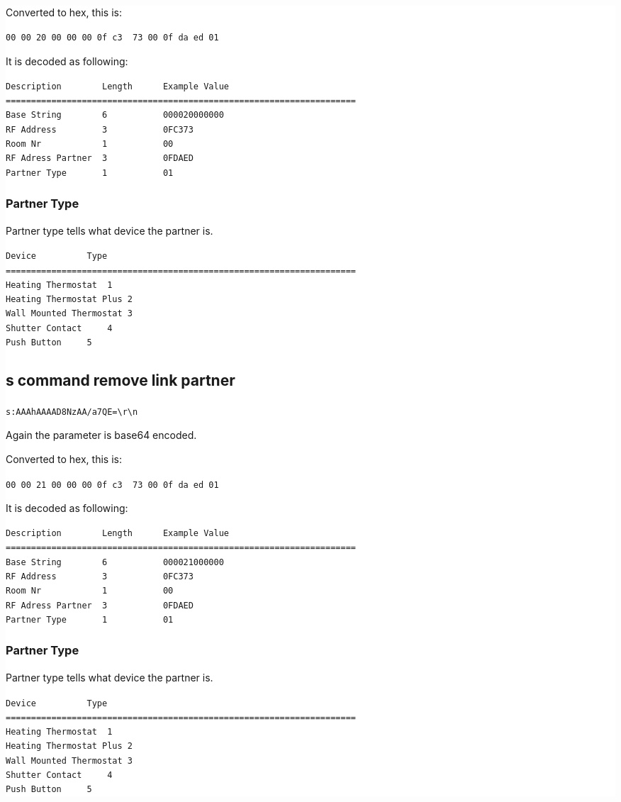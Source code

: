 Converted to hex, this is: 

    00 00 20 00 00 00 0f c3  73 00 0f da ed 01

It is decoded as following:

    Description        Length      Example Value
    =====================================================================
    Base String        6           000020000000
    RF Address         3           0FC373
    Room Nr            1           00
    RF Adress Partner  3           0FDAED
    Partner Type       1           01

### Partner Type

Partner type tells what device the partner is.

	Device			Type
	=====================================================================
	Heating Thermostat	1 
	Heating Thermostat Plus 2 
	Wall Mounted Thermostat 3 
	Shutter Contact		4
	Push Button		5


## s command remove link partner

    s:AAAhAAAAD8NzAA/a7QE=\r\n

Again the parameter is base64 encoded.

Converted to hex, this is: 

    00 00 21 00 00 00 0f c3  73 00 0f da ed 01

It is decoded as following:

    Description        Length      Example Value
    =====================================================================
    Base String        6           000021000000
    RF Address         3           0FC373
    Room Nr            1           00
    RF Adress Partner  3           0FDAED
    Partner Type       1           01

### Partner Type

Partner type tells what device the partner is.

	Device			Type
	=====================================================================
	Heating Thermostat	1 
	Heating Thermostat Plus 2 
	Wall Mounted Thermostat 3 
	Shutter Contact		4
	Push Button		5
